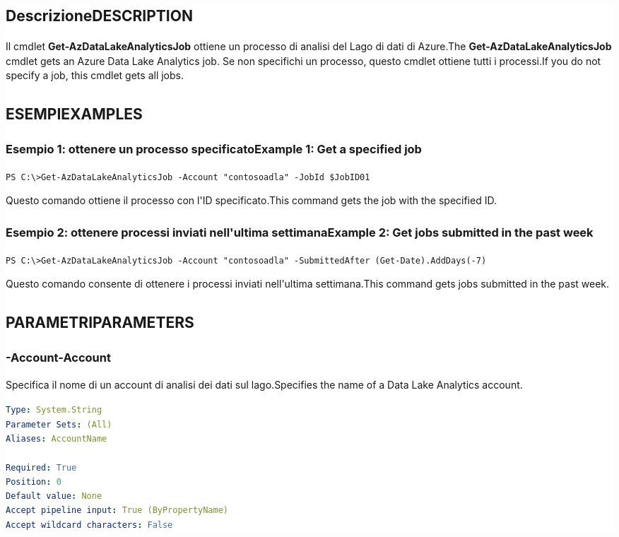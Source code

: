 ## <span data-ttu-id="bed80-107">Descrizione</span><span class="sxs-lookup"><span data-stu-id="bed80-107">DESCRIPTION</span></span>
<span data-ttu-id="bed80-108">Il cmdlet **Get-AzDataLakeAnalyticsJob** ottiene un processo di analisi del Lago di dati di Azure.</span><span class="sxs-lookup"><span data-stu-id="bed80-108">The **Get-AzDataLakeAnalyticsJob** cmdlet gets an Azure Data Lake Analytics job.</span></span>
<span data-ttu-id="bed80-109">Se non specifichi un processo, questo cmdlet ottiene tutti i processi.</span><span class="sxs-lookup"><span data-stu-id="bed80-109">If you do not specify a job, this cmdlet gets all jobs.</span></span>

## <span data-ttu-id="bed80-110">ESEMPI</span><span class="sxs-lookup"><span data-stu-id="bed80-110">EXAMPLES</span></span>

### <span data-ttu-id="bed80-111">Esempio 1: ottenere un processo specificato</span><span class="sxs-lookup"><span data-stu-id="bed80-111">Example 1: Get a specified job</span></span>
```
PS C:\>Get-AzDataLakeAnalyticsJob -Account "contosoadla" -JobId $JobID01
```

<span data-ttu-id="bed80-112">Questo comando ottiene il processo con l'ID specificato.</span><span class="sxs-lookup"><span data-stu-id="bed80-112">This command gets the job with the specified ID.</span></span>

### <span data-ttu-id="bed80-113">Esempio 2: ottenere processi inviati nell'ultima settimana</span><span class="sxs-lookup"><span data-stu-id="bed80-113">Example 2: Get jobs submitted in the past week</span></span>
```
PS C:\>Get-AzDataLakeAnalyticsJob -Account "contosoadla" -SubmittedAfter (Get-Date).AddDays(-7)
```

<span data-ttu-id="bed80-114">Questo comando consente di ottenere i processi inviati nell'ultima settimana.</span><span class="sxs-lookup"><span data-stu-id="bed80-114">This command gets jobs submitted in the past week.</span></span>

## <span data-ttu-id="bed80-115">PARAMETRI</span><span class="sxs-lookup"><span data-stu-id="bed80-115">PARAMETERS</span></span>

### <span data-ttu-id="bed80-116">-Account</span><span class="sxs-lookup"><span data-stu-id="bed80-116">-Account</span></span>
<span data-ttu-id="bed80-117">Specifica il nome di un account di analisi dei dati sul lago.</span><span class="sxs-lookup"><span data-stu-id="bed80-117">Specifies the name of a Data Lake Analytics account.</span></span>

```yaml
Type: System.String
Parameter Sets: (All)
Aliases: AccountName

Required: True
Position: 0
Default value: None
Accept pipeline input: True (ByPropertyName)
Accept wildcard characters: False
```
